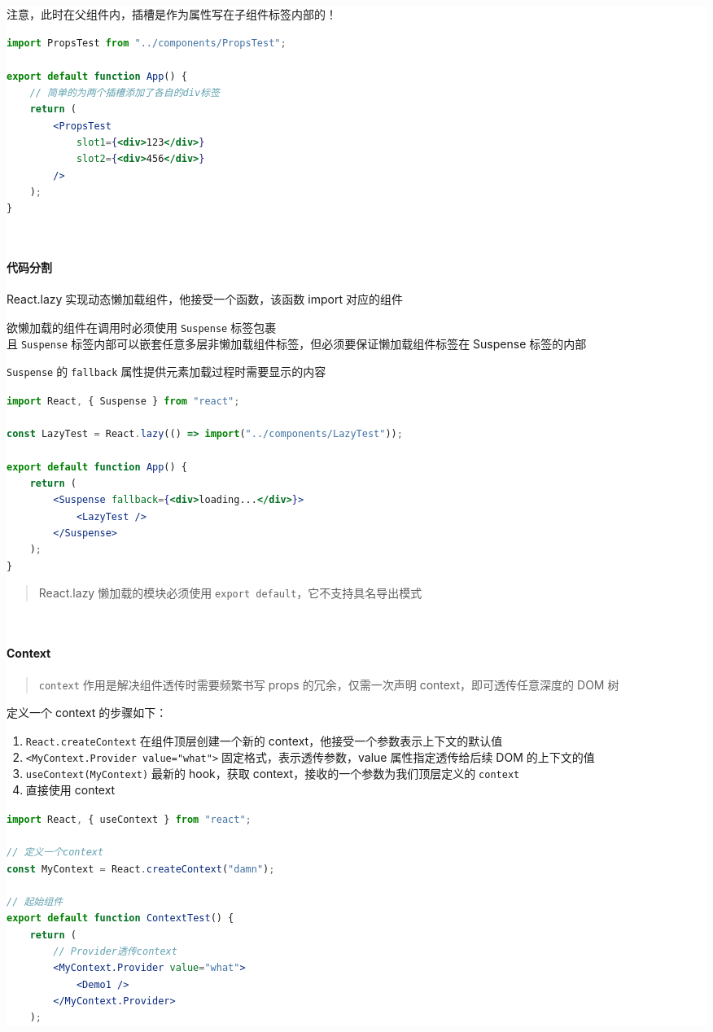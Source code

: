 注意，此时在父组件内，插槽是作为属性写在子组件标签内部的！

```jsx
import PropsTest from "../components/PropsTest";

export default function App() {
	// 简单的为两个插槽添加了各自的div标签
	return (
		<PropsTest
			slot1={<div>123</div>}
			slot2={<div>456</div>}
		/>
	);
}
```

<br>

#### 代码分割

React.lazy 实现动态懒加载组件，他接受一个函数，该函数 import 对应的组件

欲懒加载的组件在调用时必须使用 `Suspense` 标签包裹  
且 `Suspense` 标签内部可以嵌套任意多层非懒加载组件标签，但必须要保证懒加载组件标签在 Suspense 标签的内部

`Suspense` 的 `fallback` 属性提供元素加载过程时需要显示的内容

```jsx
import React, { Suspense } from "react";

const LazyTest = React.lazy(() => import("../components/LazyTest"));

export default function App() {
	return (
		<Suspense fallback={<div>loading...</div>}>
			<LazyTest />
		</Suspense>
	);
}
```

> React.lazy 懒加载的模块必须使用 `export default`，它不支持具名导出模式

<br>

#### Context

> `context` 作用是解决组件透传时需要频繁书写 props 的冗余，仅需一次声明 context，即可透传任意深度的 DOM 树

定义一个 context 的步骤如下：

1. `React.createContext` 在组件顶层创建一个新的 context，他接受一个参数表示上下文的默认值
2. `<MyContext.Provider value="what">` 固定格式，表示透传参数，value 属性指定透传给后续 DOM 的上下文的值
3. `useContext(MyContext)` 最新的 hook，获取 context，接收的一个参数为我们顶层定义的 `context`
4. 直接使用 context

```jsx
import React, { useContext } from "react";

// 定义一个context
const MyContext = React.createContext("damn");

// 起始组件
export default function ContextTest() {
	return (
		// Provider透传context
		<MyContext.Provider value="what">
			<Demo1 />
		</MyContext.Provider>
	);
```